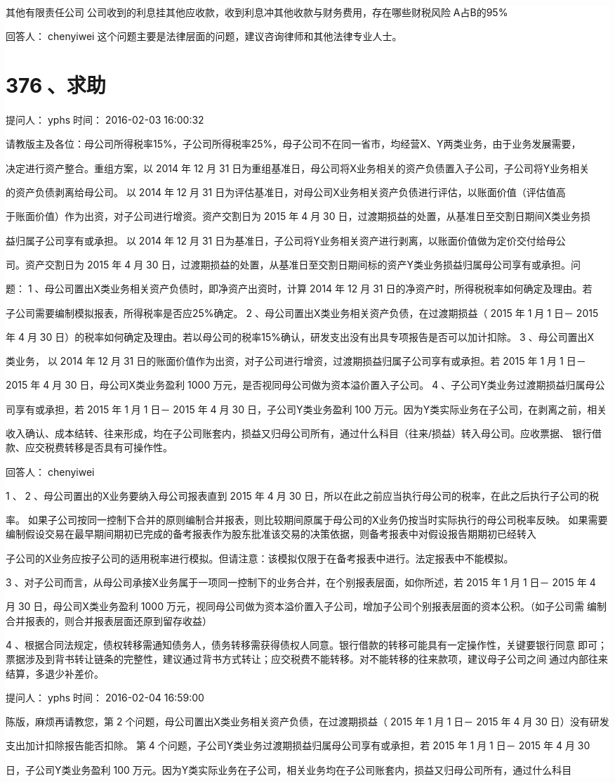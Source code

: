 
其他有限责任公司 公司收到的利息挂其他应收款，收到利息冲其他收款与财务费用，存在哪些财税风险 A占B的95%

回答人： chenyiwei
这个问题主要是法律层面的问题，建议咨询律师和其他法律专业人士。

# 376 、求助

提问人： yphs 时间： 2016-02-03 16:00:32

请教版主及各位：母公司所得税率15%，子公司所得税率25%，母子公司不在同一省市，均经营X、Y两类业务，由于业务发展需要，

决定进行资产整合。重组方案，以 2014 年 12 月 31 日为重组基准日，母公司将X业务相关的资产负债置入子公司，子公司将Y业务相关

的资产负债剥离给母公司。 以 2014 年 12 月 31 日为评估基准日，对母公司X业务相关资产负债进行评估，以账面价值（评估值高

于账面价值）作为出资，对子公司进行增资。资产交割日为 2015 年 4 月 30 日，过渡期损益的处置，从基准日至交割日期间X类业务损

益归属子公司享有或承担。 以 2014 年 12 月 31 日为基准日，子公司将Y业务相关资产进行剥离，以账面价值做为定价交付给母公

司。资产交割日为 2015 年 4 月 30 日，过渡期损益的处置，从基准日至交割日期间标的资产Y类业务损益归属母公司享有或承担。问

题： 1 、母公司置出X类业务相关资产负债时，即净资产出资时，计算 2014 年 12 月 31 日的净资产时，所得税税率如何确定及理由。若

子公司需要编制模拟报表，所得税率是否应25%确定。 2 、母公司置出X类业务相关资产负债，在过渡期损益（ 2015 年 1 月 1 日－ 2015

年 4 月 30 日）的税率如何确定及理由。若以母公司的税率15%确认，研发支出没有出具专项报告是否可以加计扣除。 3 、母公司置出X

类业务， 以 2014 年 12 月 31 日的账面价值作为出资，对子公司进行增资，过渡期损益归属子公司享有或承担。若 2015 年 1 月 1 日－

2015 年 4 月 30 日，母公司X类业务盈利 1000 万元，是否视同母公司做为资本溢价置入子公司。 4 、子公司Y类业务过渡期损益归属母公

司享有或承担，若 2015 年 1 月 1 日－ 2015 年 4 月 30 日，子公司Y类业务盈利 100 万元。因为Y类实际业务在子公司，在剥离之前，相关

收入确认、成本结转、往来形成，均在子公司账套内，损益又归母公司所有，通过什么科目（往来/损益）转入母公司。应收票据、
银行借款、应交税费转移是否具有可操作性。

回答人： chenyiwei

1 、 2 、母公司置出的X业务要纳入母公司报表直到 2015 年 4 月 30 日，所以在此之前应当执行母公司的税率，在此之后执行子公司的税

率。 如果子公司按同一控制下合并的原则编制合并报表，则比较期间原属于母公司的X业务仍按当时实际执行的母公司税率反映。
如果需要编制假设交易在最早期间期初已完成的备考报表作为股东批准该交易的决策依据，则备考报表中对假设报告期期初已经转入

子公司的X业务应按子公司的适用税率进行模拟。但请注意：该模拟仅限于在备考报表中进行。法定报表中不能模拟。

3 、对子公司而言，从母公司承接X业务属于一项同一控制下的业务合并，在个别报表层面，如你所述，若 2015 年 1 月 1 日－ 2015 年 4

月 30 日，母公司X类业务盈利 1000 万元，视同母公司做为资本溢价置入子公司，增加子公司个别报表层面的资本公积。（如子公司需
编制合并报表的，则合并报表层面还原到留存收益）

4 、根据合同法规定，债权转移需通知债务人，债务转移需获得债权人同意。银行借款的转移可能具有一定操作性，关键要银行同意
即可；票据涉及到背书转让链条的完整性，建议通过背书方式转让；应交税费不能转移。对不能转移的往来款项，建议母子公司之间
通过内部往来结算，多退少补差价。

提问人： yphs 时间： 2016-02-04 16:59:00

陈版，麻烦再请教您，第 2 个问题，母公司置出X类业务相关资产负债，在过渡期损益（ 2015 年 1 月 1 日－ 2015 年 4 月 30 日）没有研发

支出加计扣除报告能否扣除。 第 4 个问题，子公司Y类业务过渡期损益归属母公司享有或承担，若 2015 年 1 月 1 日－ 2015 年 4 月 30

日，子公司Y类业务盈利 100 万元。因为Y类实际业务在子公司，相关业务均在子公司账套内，损益又归母公司所有，通过什么科目
